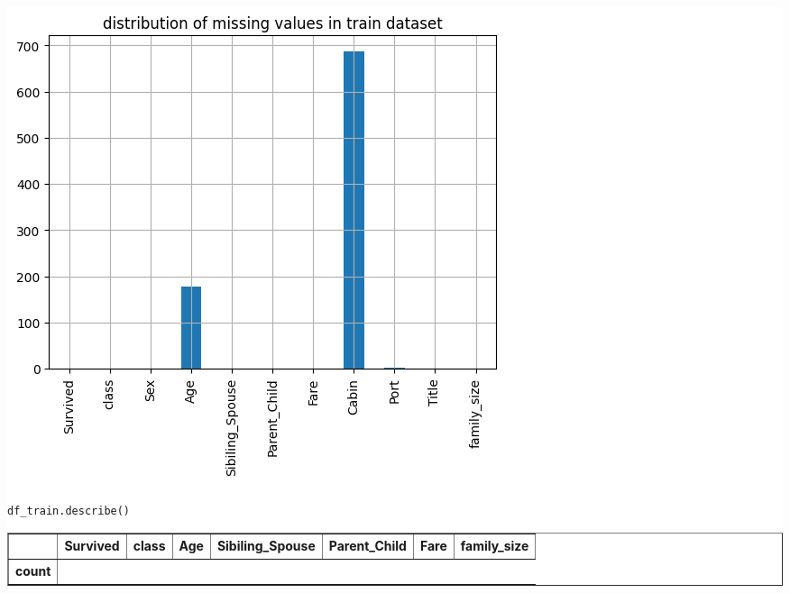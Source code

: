 ![png](README_files/README_21_0.png)
    



```python
df_train.describe()
```




<div>
<style scoped>
    .dataframe tbody tr th:only-of-type {
        vertical-align: middle;
    }

    .dataframe tbody tr th {
        vertical-align: top;
    }

    .dataframe thead th {
        text-align: right;
    }
</style>
<table border="1" class="dataframe">
  <thead>
    <tr style="text-align: right;">
      <th></th>
      <th>Survived</th>
      <th>class</th>
      <th>Age</th>
      <th>Sibiling_Spouse</th>
      <th>Parent_Child</th>
      <th>Fare</th>
      <th>family_size</th>
    </tr>
  </thead>
  <tbody>
    <tr>
      <th>count</th>